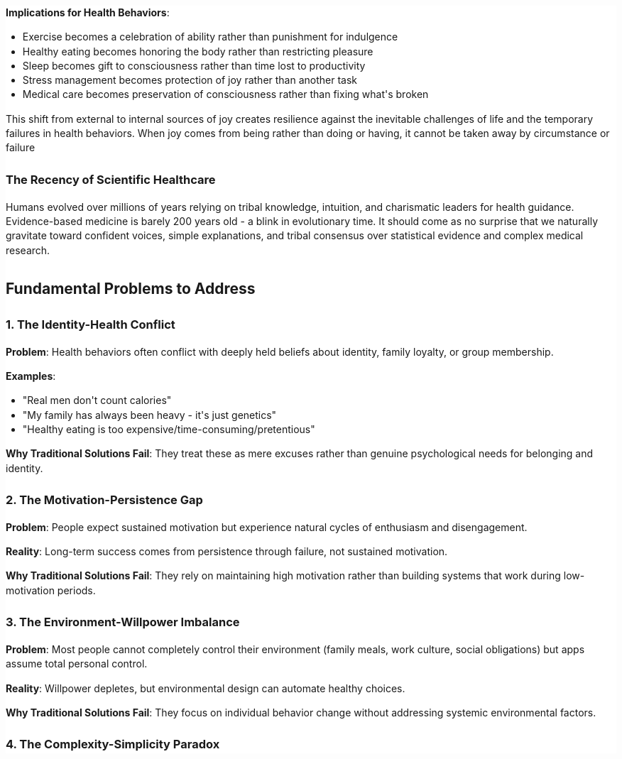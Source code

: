 **Implications for Health Behaviors**:
- Exercise becomes a celebration of ability rather than punishment for indulgence
- Healthy eating becomes honoring the body rather than restricting pleasure
- Sleep becomes gift to consciousness rather than time lost to productivity
- Stress management becomes protection of joy rather than another task
- Medical care becomes preservation of consciousness rather than fixing what's broken

This shift from external to internal sources of joy creates resilience against the inevitable challenges of life and the temporary failures in health behaviors. When joy comes from being rather than doing or having, it cannot be taken away by circumstance or failure

### The Recency of Scientific Healthcare

Humans evolved over millions of years relying on tribal knowledge, intuition, and charismatic leaders for health guidance. Evidence-based medicine is barely 200 years old - a blink in evolutionary time. It should come as no surprise that we naturally gravitate toward confident voices, simple explanations, and tribal consensus over statistical evidence and complex medical research.

## Fundamental Problems to Address

### 1. The Identity-Health Conflict

**Problem**: Health behaviors often conflict with deeply held beliefs about identity, family loyalty, or group membership.

**Examples**:

- "Real men don't count calories"
- "My family has always been heavy - it's just genetics"
- "Healthy eating is too expensive/time-consuming/pretentious"

**Why Traditional Solutions Fail**: They treat these as mere excuses rather than genuine psychological needs for belonging and identity.

### 2. The Motivation-Persistence Gap

**Problem**: People expect sustained motivation but experience natural cycles of enthusiasm and disengagement.

**Reality**: Long-term success comes from persistence through failure, not sustained motivation.

**Why Traditional Solutions Fail**: They rely on maintaining high motivation rather than building systems that work during low-motivation periods.

### 3. The Environment-Willpower Imbalance

**Problem**: Most people cannot completely control their environment (family meals, work culture, social obligations) but apps assume total personal control.

**Reality**: Willpower depletes, but environmental design can automate healthy choices.

**Why Traditional Solutions Fail**: They focus on individual behavior change without addressing systemic environmental factors.

### 4. The Complexity-Simplicity Paradox
